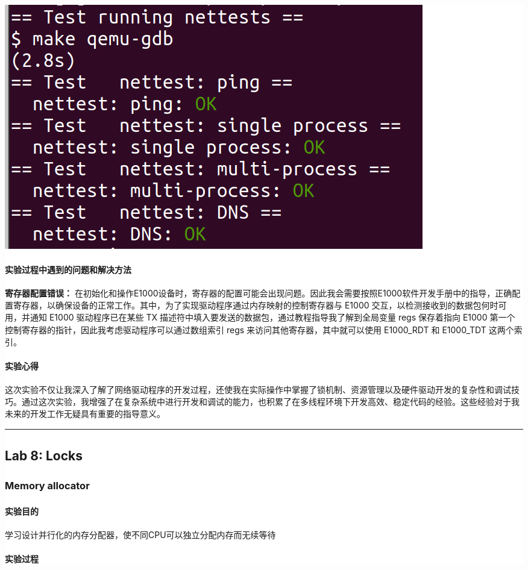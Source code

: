   ![](images/2024-08-19-21-03-20-image.png)

#### 实验过程中遇到的问题和解决方法

**寄存器配置错误：** 
在初始化和操作E1000设备时，寄存器的配置可能会出现问题。因此我会需要按照E1000软件开发手册中的指导，正确配置寄存器，以确保设备的正常工作。其中，为了实现驱动程序通过内存映射的控制寄存器与
 E1000 交互，以检测接收到的数据包何时可用，并通知 E1000 驱动程序已在某些 TX 
描述符中填入要发送的数据包，通过教程指导我了解到全局变量 regs 保存着指向 E1000 
第一个控制寄存器的指针，因此我考虑驱动程序可以通过数组索引 regs 来访问其他寄存器，其中就可以使用 E1000_RDT 和 
E1000_TDT 这两个索引。

#### 实验心得

这次实验不仅让我深入了解了网络驱动程序的开发过程，还使我在实际操作中掌握了锁机制、资源管理以及硬件驱动开发的复杂性和调试技巧。通过这次实验，我增强了在复杂系统中进行开发和调试的能力，也积累了在多线程环境下开发高效、稳定代码的经验。这些经验对于我未来的开发工作无疑具有重要的指导意义。

---

## Lab 8: Locks

### Memory allocator

#### 实验目的

学习设计并行化的内存分配器，使不同CPU可以独立分配内存而无续等待

#### 实验过程

